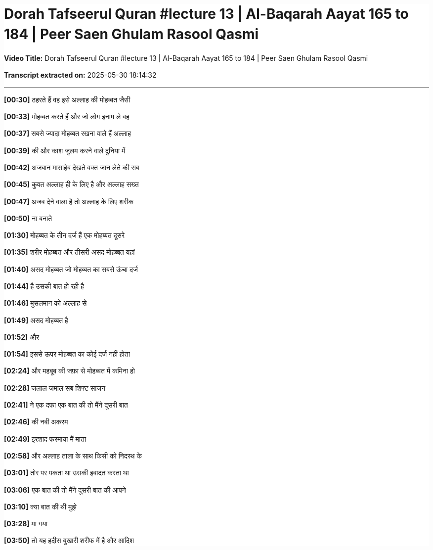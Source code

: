 # Dorah Tafseerul Quran #lecture 13 | Al-Baqarah Aayat 165 to 184 | Peer Saen Ghulam Rasool Qasmi

**Video Title:** Dorah Tafseerul Quran #lecture 13 | Al-Baqarah Aayat 165 to 184 | Peer Saen Ghulam Rasool Qasmi

**Transcript extracted on:** 2025-05-30 18:14:32

---

**[00:30]** ठहरते हैं वह इसे अल्लाह की मोहब्बत जैसी

**[00:33]** मोहब्बत करते हैं और जो लोग इनाम ले वह

**[00:37]** सबसे ज्यादा मोहब्बत रखना वाले हैं अल्लाह

**[00:39]** की और काश जुलम करने वाले दुनिया में

**[00:42]** अजबान मासाहेब देखते वक्त जान लेते की सब

**[00:45]** कुवत अल्लाह ही के लिए है और अल्लाह सख्त

**[00:47]** अजब देने वाला है तो अल्लाह के लिए शरीक

**[00:50]** ना बनाते

**[01:30]** मोहब्बत के तीन दर्ज हैं एक मोहब्बत दूसरे

**[01:35]** शरीर मोहब्बत और तीसरी असद मोहब्बत यहां

**[01:40]** असद मोहब्बत जो मोहब्बत का सबसे ऊंचा दर्ज

**[01:44]** है उसकी बात हो रही है

**[01:46]** मुसलमान को अल्लाह से

**[01:49]** असद मोहब्बत है

**[01:52]** और

**[01:54]** इससे ऊपर मोहब्बत का कोई दर्ज नहीं होता

**[02:24]** और महबूब की जफ़ा से मोहब्बत में कमिना हो

**[02:28]** जलाल जमाल सब शिफ्ट साजन

**[02:41]** ने एक दफा एक बात की तो मैंने दूसरी बात

**[02:46]** की नबी अकरम

**[02:49]** इरशाद फरमाया मैं माता

**[02:58]** और अल्लाह ताला के साथ किसी को निदरथ के

**[03:01]** तोर पर पकता था उसकी इबादत करता था

**[03:06]** एक बात की तो मैंने दूसरी बात की आपने

**[03:10]** क्या बात की थी मुझे

**[03:28]** मा गया

**[03:50]** तो यह हदीस बुखारी शरीफ में है और आदिश
